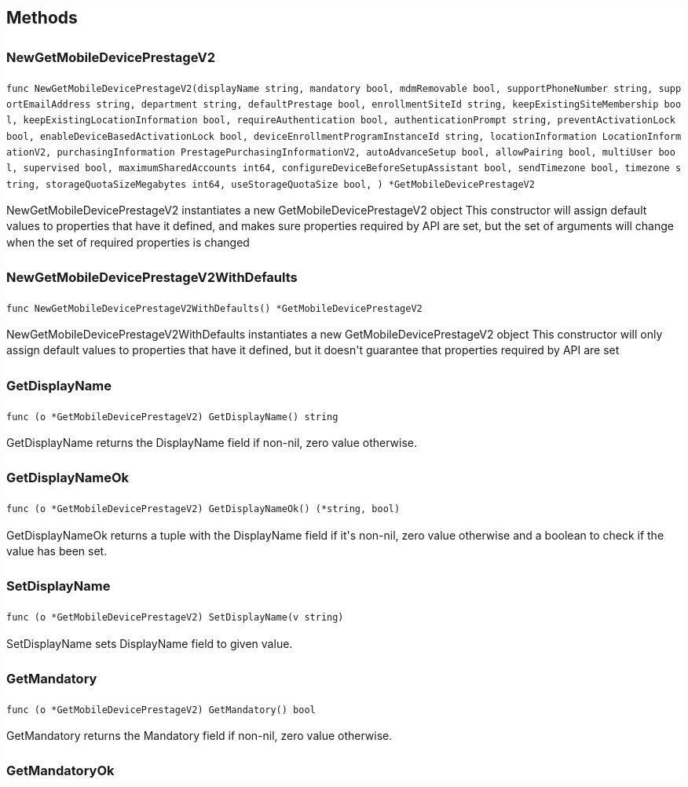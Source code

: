 ## Methods

### NewGetMobileDevicePrestageV2

`func NewGetMobileDevicePrestageV2(displayName string, mandatory bool, mdmRemovable bool, supportPhoneNumber string, supportEmailAddress string, department string, defaultPrestage bool, enrollmentSiteId string, keepExistingSiteMembership bool, keepExistingLocationInformation bool, requireAuthentication bool, authenticationPrompt string, preventActivationLock bool, enableDeviceBasedActivationLock bool, deviceEnrollmentProgramInstanceId string, locationInformation LocationInformationV2, purchasingInformation PrestagePurchasingInformationV2, autoAdvanceSetup bool, allowPairing bool, multiUser bool, supervised bool, maximumSharedAccounts int64, configureDeviceBeforeSetupAssistant bool, sendTimezone bool, timezone string, storageQuotaSizeMegabytes int64, useStorageQuotaSize bool, ) *GetMobileDevicePrestageV2`

NewGetMobileDevicePrestageV2 instantiates a new GetMobileDevicePrestageV2 object
This constructor will assign default values to properties that have it defined,
and makes sure properties required by API are set, but the set of arguments
will change when the set of required properties is changed

### NewGetMobileDevicePrestageV2WithDefaults

`func NewGetMobileDevicePrestageV2WithDefaults() *GetMobileDevicePrestageV2`

NewGetMobileDevicePrestageV2WithDefaults instantiates a new GetMobileDevicePrestageV2 object
This constructor will only assign default values to properties that have it defined,
but it doesn't guarantee that properties required by API are set

### GetDisplayName

`func (o *GetMobileDevicePrestageV2) GetDisplayName() string`

GetDisplayName returns the DisplayName field if non-nil, zero value otherwise.

### GetDisplayNameOk

`func (o *GetMobileDevicePrestageV2) GetDisplayNameOk() (*string, bool)`

GetDisplayNameOk returns a tuple with the DisplayName field if it's non-nil, zero value otherwise
and a boolean to check if the value has been set.

### SetDisplayName

`func (o *GetMobileDevicePrestageV2) SetDisplayName(v string)`

SetDisplayName sets DisplayName field to given value.


### GetMandatory

`func (o *GetMobileDevicePrestageV2) GetMandatory() bool`

GetMandatory returns the Mandatory field if non-nil, zero value otherwise.

### GetMandatoryOk
